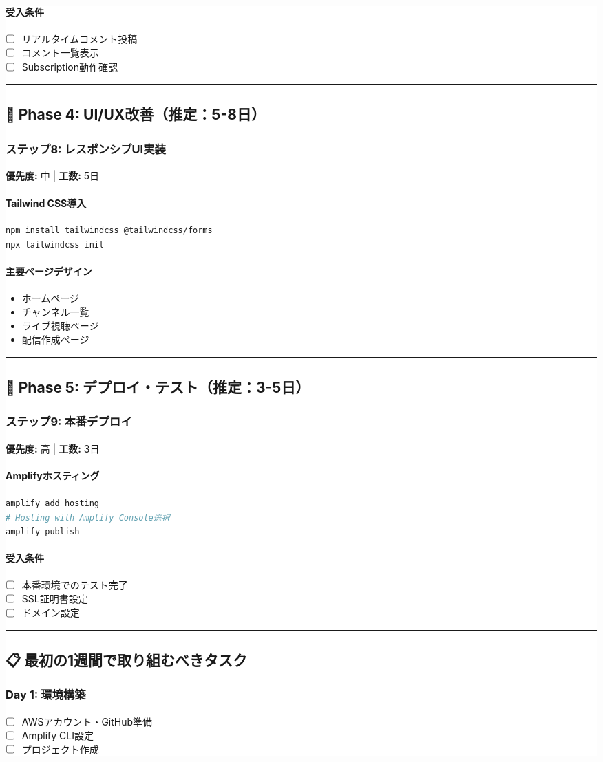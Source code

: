 #### 受入条件
- [ ] リアルタイムコメント投稿
- [ ] コメント一覧表示
- [ ] Subscription動作確認

---

## 📱 Phase 4: UI/UX改善（推定：5-8日）

### ステップ8: レスポンシブUI実装
**優先度:** 中 | **工数:** 5日

#### Tailwind CSS導入
```bash
npm install tailwindcss @tailwindcss/forms
npx tailwindcss init
```

#### 主要ページデザイン
- ホームページ
- チャンネル一覧
- ライブ視聴ページ
- 配信作成ページ

---

## 🚀 Phase 5: デプロイ・テスト（推定：3-5日）

### ステップ9: 本番デプロイ
**優先度:** 高 | **工数:** 3日

#### Amplifyホスティング
```bash
amplify add hosting
# Hosting with Amplify Console選択
amplify publish
```

#### 受入条件
- [ ] 本番環境でのテスト完了
- [ ] SSL証明書設定
- [ ] ドメイン設定

---

## 📋 最初の1週間で取り組むべきタスク

### Day 1: 環境構築
- [ ] AWSアカウント・GitHub準備
- [ ] Amplify CLI設定
- [ ] プロジェクト作成
